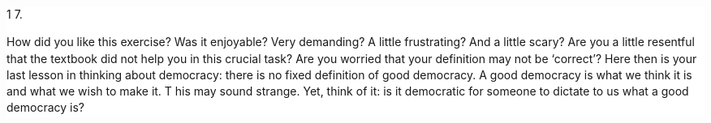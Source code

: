 

1
7.



How did you like this exercise? Was it enjoyable? Very demanding? A little frustrating? And a little scary? Are
you a little resentful that the textbook did not help you in this crucial task? Are you worried that your definition
may not be ‘correct’?
Here then is your last lesson in thinking about democracy: there is no fixed definition of good democracy.
A good democracy is what we think it is and what we wish to make it. T his may sound strange. Yet, think of it:
is it democratic for someone to dictate to us what a good democracy is?

